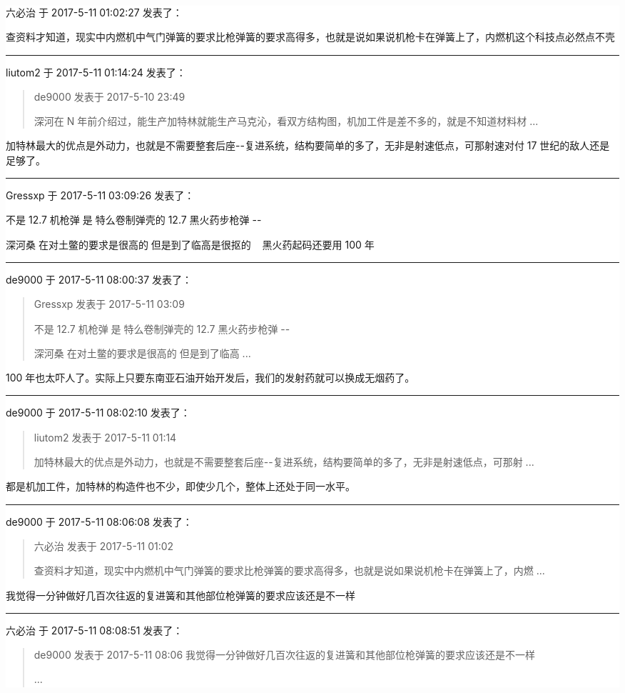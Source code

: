 
六必治 于 2017-5-11 01:02:27 发表了：

查资料才知道，现实中内燃机中气门弹簧的要求比枪弹簧的要求高得多，也就是说如果说机枪卡在弹簧上了，内燃机这个科技点必然点不壳

---

liutom2 于 2017-5-11 01:14:24 发表了：

> de9000 发表于 2017-5-10 23:49
>
> 深河在 N 年前介绍过，能生产加特林就能生产马克沁，看双方结构图，机加工件是差不多的，就是不知道材料材 ...

加特林最大的优点是外动力，也就是不需要整套后座--复进系统，结构要简单的多了，无非是射速低点，可那射速对付 17 世纪的敌人还是足够了。

---

Gressxp 于 2017-5-11 03:09:26 发表了：

不是 12.7 机枪弹 是 特么卷制弹壳的 12.7 黑火药步枪弹 --

深河桑 在对土鳖的要求是很高的 但是到了临高是很抠的    黑火药起码还要用 100 年

---

de9000 于 2017-5-11 08:00:37 发表了：

> Gressxp 发表于 2017-5-11 03:09
>
> 不是 12.7 机枪弹 是 特么卷制弹壳的 12.7 黑火药步枪弹 --
>
> 深河桑 在对土鳖的要求是很高的 但是到了临高 ...

100 年也太吓人了。实际上只要东南亚石油开始开发后，我们的发射药就可以换成无烟药了。

---

de9000 于 2017-5-11 08:02:10 发表了：

> liutom2 发表于 2017-5-11 01:14
>
> 加特林最大的优点是外动力，也就是不需要整套后座--复进系统，结构要简单的多了，无非是射速低点，可那射 ...

都是机加工件，加特林的构造件也不少，即使少几个，整体上还处于同一水平。

---

de9000 于 2017-5-11 08:06:08 发表了：

> 六必治 发表于 2017-5-11 01:02
>
> 查资料才知道，现实中内燃机中气门弹簧的要求比枪弹簧的要求高得多，也就是说如果说机枪卡在弹簧上了，内燃 ...

我觉得一分钟做好几百次往返的复进簧和其他部位枪弹簧的要求应该还是不一样

---

六必治 于 2017-5-11 08:08:51 发表了：

> de9000 发表于 2017-5-11 08:06 我觉得一分钟做好几百次往返的复进簧和其他部位枪弹簧的要求应该还是不一样
>
> ...
